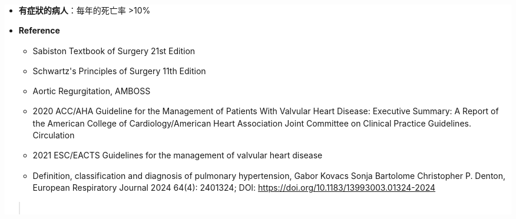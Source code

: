   - **有症狀的病人**：每年的死亡率 \>10%

- **Reference**

  - Sabiston Textbook of Surgery 21st Edition

  - Schwartz's Principles of Surgery 11th Edition

  - Aortic Regurgitation, AMBOSS

  - 2020 ACC/AHA Guideline for the Management of Patients With Valvular Heart Disease: Executive Summary: A Report of the American College of Cardiology/American Heart Association Joint Committee on Clinical Practice Guidelines. Circulation

  - 2021 ESC/EACTS Guidelines for the management of valvular heart disease

  - Definition, classification and diagnosis of pulmonary hypertension, Gabor Kovacs Sonja Bartolome Christopher P. Denton, European Respiratory Journal 2024 64(4): 2401324; DOI: <https://doi.org/10.1183/13993003.01324-2024>

>  
